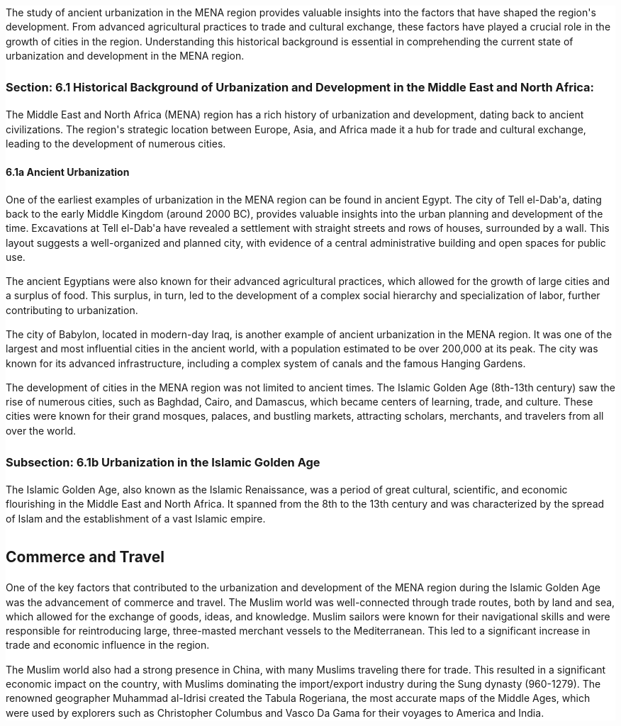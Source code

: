 The study of ancient urbanization in the MENA region provides valuable insights into the factors that have shaped the region's development. From advanced agricultural practices to trade and cultural exchange, these factors have played a crucial role in the growth of cities in the region. Understanding this historical background is essential in comprehending the current state of urbanization and development in the MENA region.


### Section: 6.1 Historical Background of Urbanization and Development in the Middle East and North Africa:

The Middle East and North Africa (MENA) region has a rich history of urbanization and development, dating back to ancient civilizations. The region's strategic location between Europe, Asia, and Africa made it a hub for trade and cultural exchange, leading to the development of numerous cities.

#### 6.1a Ancient Urbanization

One of the earliest examples of urbanization in the MENA region can be found in ancient Egypt. The city of Tell el-Dab'a, dating back to the early Middle Kingdom (around 2000 BC), provides valuable insights into the urban planning and development of the time. Excavations at Tell el-Dab'a have revealed a settlement with straight streets and rows of houses, surrounded by a wall. This layout suggests a well-organized and planned city, with evidence of a central administrative building and open spaces for public use.

The ancient Egyptians were also known for their advanced agricultural practices, which allowed for the growth of large cities and a surplus of food. This surplus, in turn, led to the development of a complex social hierarchy and specialization of labor, further contributing to urbanization.

The city of Babylon, located in modern-day Iraq, is another example of ancient urbanization in the MENA region. It was one of the largest and most influential cities in the ancient world, with a population estimated to be over 200,000 at its peak. The city was known for its advanced infrastructure, including a complex system of canals and the famous Hanging Gardens.

The development of cities in the MENA region was not limited to ancient times. The Islamic Golden Age (8th-13th century) saw the rise of numerous cities, such as Baghdad, Cairo, and Damascus, which became centers of learning, trade, and culture. These cities were known for their grand mosques, palaces, and bustling markets, attracting scholars, merchants, and travelers from all over the world.

### Subsection: 6.1b Urbanization in the Islamic Golden Age

The Islamic Golden Age, also known as the Islamic Renaissance, was a period of great cultural, scientific, and economic flourishing in the Middle East and North Africa. It spanned from the 8th to the 13th century and was characterized by the spread of Islam and the establishment of a vast Islamic empire.

## Commerce and Travel

One of the key factors that contributed to the urbanization and development of the MENA region during the Islamic Golden Age was the advancement of commerce and travel. The Muslim world was well-connected through trade routes, both by land and sea, which allowed for the exchange of goods, ideas, and knowledge. Muslim sailors were known for their navigational skills and were responsible for reintroducing large, three-masted merchant vessels to the Mediterranean. This led to a significant increase in trade and economic influence in the region.

The Muslim world also had a strong presence in China, with many Muslims traveling there for trade. This resulted in a significant economic impact on the country, with Muslims dominating the import/export industry during the Sung dynasty (960-1279). The renowned geographer Muhammad al-Idrisi created the Tabula Rogeriana, the most accurate maps of the Middle Ages, which were used by explorers such as Christopher Columbus and Vasco Da Gama for their voyages to America and India.
